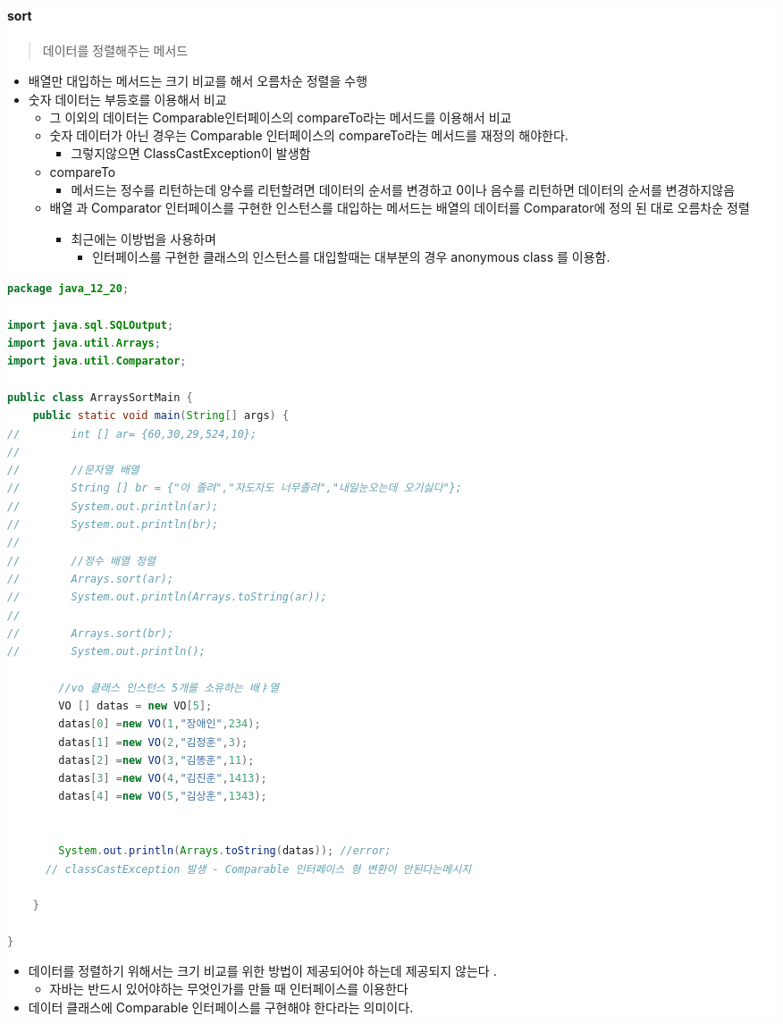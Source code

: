 #### sort 
>데이터를 정렬해주는 메서드 
- 배열만 대입하는 메서드는 크기 비교를 해서 오름차순 정렬을 수행 
- 숫자 데이터는 부등호를 이용해서 비교
  - 그 이외의 데이터는 Comparable인터페이스의 compareTo라는 메서드를 이용해서 비교
  - 숫자 데이터가 아닌 경우는 Comparable 인터페이스의 compareTo라는 메서드를 재정의 해야한다.
    - 그렇지않으면 ClassCastException이 발생함 
  - compareTo 
    - 메서드는 정수를 리턴하는데 양수를 리턴할려면 데이터의 순서를 변경하고 0이나 음수를 리턴하면 데이터의 순서를 변경하지않음
  - 배열 과 Comparator<T> 인터페이스를 구현한 인스턴스를 대입하는 메서드는 배열의 데이터를 Comparator에 정의 된 대로 오름차순 정렬 
    - 최근에는 이방법을 사용하며
      - 인터페이스를 구현한 클래스의 인스턴스를 대입할때는 대부분의 경우 anonymous class 를 이용함.

```java
package java_12_20;

import java.sql.SQLOutput;
import java.util.Arrays;
import java.util.Comparator;

public class ArraysSortMain {
    public static void main(String[] args) {
//        int [] ar= {60,30,29,524,10};
//
//        //문자열 배열
//        String [] br = {"아 졸려","자도자도 너무졸려","내일눈오는데 오기싫다"};
//        System.out.println(ar);
//        System.out.println(br);
//
//        //정수 배열 정렬
//        Arrays.sort(ar);
//        System.out.println(Arrays.toString(ar));
//
//        Arrays.sort(br);
//        System.out.println();

        //vo 클래스 인스턴스 5개를 소유하는 배ㅑ열
        VO [] datas = new VO[5];
        datas[0] =new VO(1,"장애인",234);
        datas[1] =new VO(2,"김정훈",3);
        datas[2] =new VO(3,"김똥훈",11);
        datas[3] =new VO(4,"김진훈",1413);
        datas[4] =new VO(5,"김상훈",1343);


        System.out.println(Arrays.toString(datas)); //error; 
      // classCastException 발생 - Comparable 인터페이스 형 변환이 안된다는메시지

    }

}


```
- 데이터를 정렬하기 위해서는 크기 비교를 위한 방법이 제공되어야 하는데 제공되지 않는다 .
  - 자바는 반드시 있어야하는 무엇인가를 만들 때 인터페이스를 이용한다 
- 데이터 클래스에 Comparable 인터페이스를 구현해야 한다라는 의미이다.
